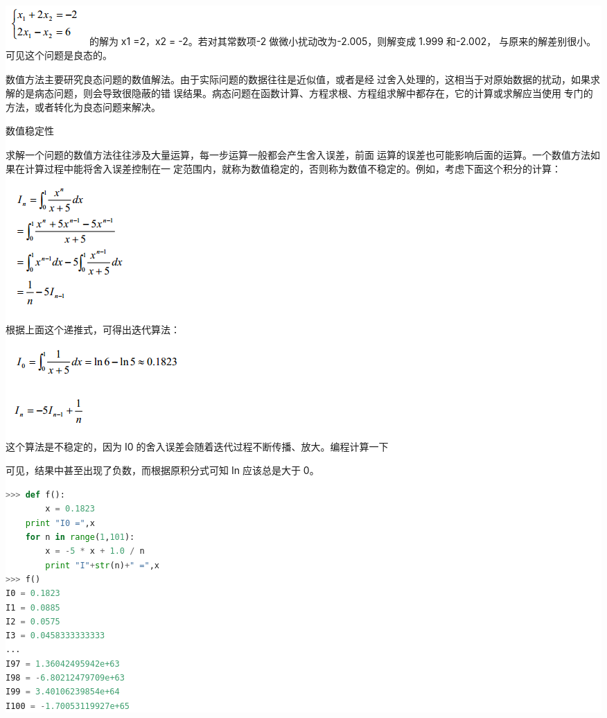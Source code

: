 ![](img/20160222191443.png) 的解为 x1 =2，x2 = -2。若对其常数项-2 做微小扰动改为-2.005，则解变成 1.999 和-2.002， 与原来的解差别很小。可见这个问题是良态的。

数值方法主要研究良态问题的数值解法。由于实际问题的数据往往是近似值，或者是经 过舍入处理的，这相当于对原始数据的扰动，如果求解的是病态问题，则会导致很隐蔽的错 误结果。病态问题在函数计算、方程求根、方程组求解中都存在，它的计算或求解应当使用 专门的方法，或者转化为良态问题来解决。

数值稳定性

求解一个问题的数值方法往往涉及大量运算，每一步运算一般都会产生舍入误差，前面 运算的误差也可能影响后面的运算。一个数值方法如果在计算过程中能将舍入误差控制在一 定范围内，就称为数值稳定的，否则称为数值不稳定的。例如，考虑下面这个积分的计算：

![](img/20160222191457.png)

根据上面这个递推式，可得出迭代算法：

![](img/20160222191515.png)

![](img/20160222191528.png)

这个算法是不稳定的，因为 I0 的舍入误差会随着迭代过程不断传播、放大。编程计算一下

可见，结果中甚至出现了负数，而根据原积分式可知 In 应该总是大于 0。

```py
>>> def f():
        x = 0.1823
    print "I0 =",x
    for n in range(1,101): 
        x = -5 * x + 1.0 / n
        print "I"+str(n)+" =",x
>>> f()
I0 = 0.1823
I1 = 0.0885
I2 = 0.0575
I3 = 0.0458333333333
...
I97 = 1.36042495942e+63 
I98 = -6.80212479709e+63 
I99 = 3.40106239854e+64 
I100 = -1.70053119927e+65 
```
